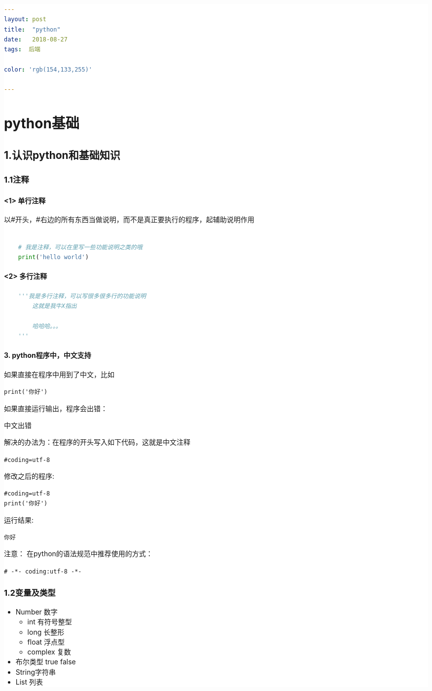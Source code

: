 ```yaml
---
layout: post
title:  "python"
date:   2018-08-27
tags:  后端 

color: 'rgb(154,133,255)'

---
```


# python基础
## 1.认识python和基础知识
### 1.1注释
#### <1> 单行注释
以#开头，#右边的所有东西当做说明，而不是真正要执行的程序，起辅助说明作用
```python

    # 我是注释，可以在里写一些功能说明之类的哦
    print('hello world')
```
#### <2> 多行注释
```python
    '''我是多行注释，可以写很多很多行的功能说明
        这就是我牛X指出

        哈哈哈。。。
    '''
```
#### 3. python程序中，中文支持
如果直接在程序中用到了中文，比如

    print('你好')
如果直接运行输出，程序会出错：

中文出错

解决的办法为：在程序的开头写入如下代码，这就是中文注释

    #coding=utf-8
修改之后的程序:

    #coding=utf-8
    print('你好')
运行结果:

    你好
注意：
在python的语法规范中推荐使用的方式：
```
# -*- coding:utf-8 -*-
```
### 1.2变量及类型
- Number 数字
  - int 有符号整型
  - long 长整形
  - float 浮点型
  - complex 复数
- 布尔类型  true false
- String字符串
- List 列表